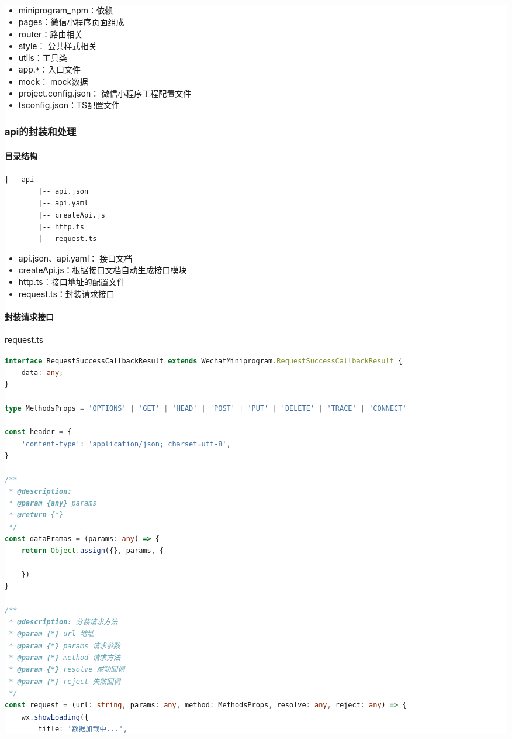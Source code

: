  - miniprogram_npm：依赖
  - pages：微信小程序页面组成
  - router：路由相关
  - style： 公共样式相关
  - utils：工具类
  - app.`*`：入口文件
- mock： mock数据
- project.config.json： 微信小程序工程配置文件
- tsconfig.json：TS配置文件



### api的封装和处理

#### 目录结构

```
|-- api
		|-- api.json
		|-- api.yaml
		|-- createApi.js
		|-- http.ts
		|-- request.ts
```
- api.json、api.yaml： 接口文档
- createApi.js：根据接口文档自动生成接口模块
- http.ts：接口地址的配置文件
- request.ts：封装请求接口



#### 封装请求接口

request.ts
```ts
interface RequestSuccessCallbackResult extends WechatMiniprogram.RequestSuccessCallbackResult {
    data: any;
}

type MethodsProps = 'OPTIONS' | 'GET' | 'HEAD' | 'POST' | 'PUT' | 'DELETE' | 'TRACE' | 'CONNECT'

const header = {
    'content-type': 'application/json; charset=utf-8',
}

/**
 * @description: 
 * @param {any} params
 * @return {*}
 */
const dataPramas = (params: any) => {
    return Object.assign({}, params, {

    })
}

/**
 * @description: 分装请求方法
 * @param {*} url 地址
 * @param {*} params 请求参数
 * @param {*} method 请求方法
 * @param {*} resolve 成功回调
 * @param {*} reject 失败回调
 */
const request = (url: string, params: any, method: MethodsProps, resolve: any, reject: any) => {
    wx.showLoading({
        title: '数据加载中...',
```